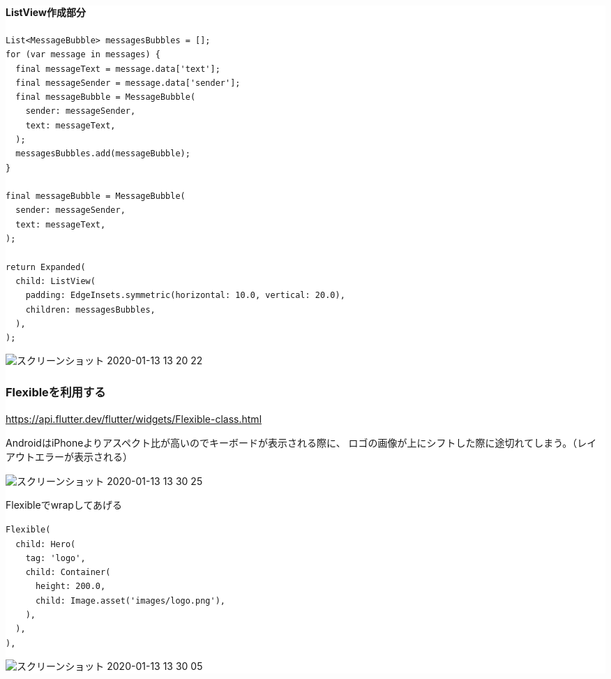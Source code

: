 #### ListView作成部分

```
List<MessageBubble> messagesBubbles = [];
for (var message in messages) {
  final messageText = message.data['text'];
  final messageSender = message.data['sender'];
  final messageBubble = MessageBubble(
    sender: messageSender,
    text: messageText,
  );
  messagesBubbles.add(messageBubble);
}

final messageBubble = MessageBubble(
  sender: messageSender,
  text: messageText,
);

return Expanded(
  child: ListView(
    padding: EdgeInsets.symmetric(horizontal: 10.0, vertical: 20.0),
    children: messagesBubbles,
  ),
);
```

<img width="300" alt="スクリーンショット 2020-01-13 13 20 22" src="https://user-images.githubusercontent.com/11751495/72232901-768f5f80-3607-11ea-8af8-074d87747f43.png">


### Flexibleを利用する
https://api.flutter.dev/flutter/widgets/Flexible-class.html

AndroidはiPhoneよりアスペクト比が高いのでキーボードが表示される際に、
ロゴの画像が上にシフトした際に途切れてしまう。（レイアウトエラーが表示される）

<img width="600" alt="スクリーンショット 2020-01-13 13 30 25" src="https://user-images.githubusercontent.com/11751495/72233191-18637c00-3609-11ea-8679-53fa6328ddd5.png">

Flexibleでwrapしてあげる
```
Flexible(
  child: Hero(
    tag: 'logo',
    child: Container(
      height: 200.0,
      child: Image.asset('images/logo.png'),
    ),
  ),
),
```

<img width="600" alt="スクリーンショット 2020-01-13 13 30 05" src="https://user-images.githubusercontent.com/11751495/72233154-e8b47400-3608-11ea-83d4-50c6aee7b78b.png">
